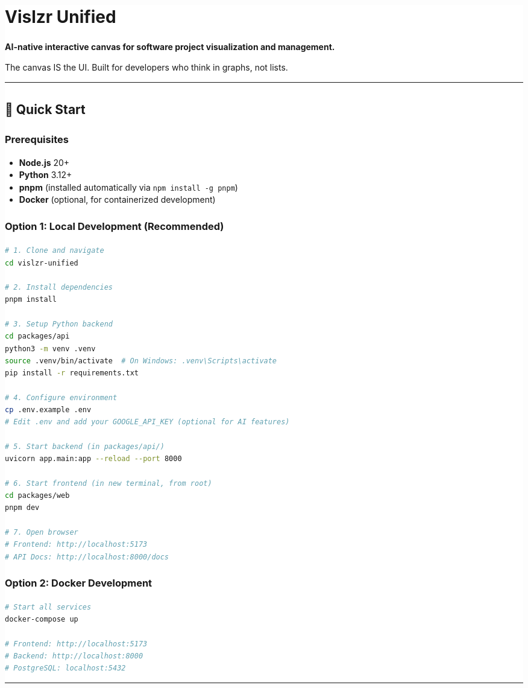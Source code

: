 # Vislzr Unified

**AI-native interactive canvas for software project visualization and management.**

The canvas IS the UI. Built for developers who think in graphs, not lists.

---

## 🚀 Quick Start

### Prerequisites
- **Node.js** 20+
- **Python** 3.12+
- **pnpm** (installed automatically via `npm install -g pnpm`)
- **Docker** (optional, for containerized development)

### Option 1: Local Development (Recommended)

```bash
# 1. Clone and navigate
cd vislzr-unified

# 2. Install dependencies
pnpm install

# 3. Setup Python backend
cd packages/api
python3 -m venv .venv
source .venv/bin/activate  # On Windows: .venv\Scripts\activate
pip install -r requirements.txt

# 4. Configure environment
cp .env.example .env
# Edit .env and add your GOOGLE_API_KEY (optional for AI features)

# 5. Start backend (in packages/api/)
uvicorn app.main:app --reload --port 8000

# 6. Start frontend (in new terminal, from root)
cd packages/web
pnpm dev

# 7. Open browser
# Frontend: http://localhost:5173
# API Docs: http://localhost:8000/docs
```

### Option 2: Docker Development

```bash
# Start all services
docker-compose up

# Frontend: http://localhost:5173
# Backend: http://localhost:8000
# PostgreSQL: localhost:5432
```

---